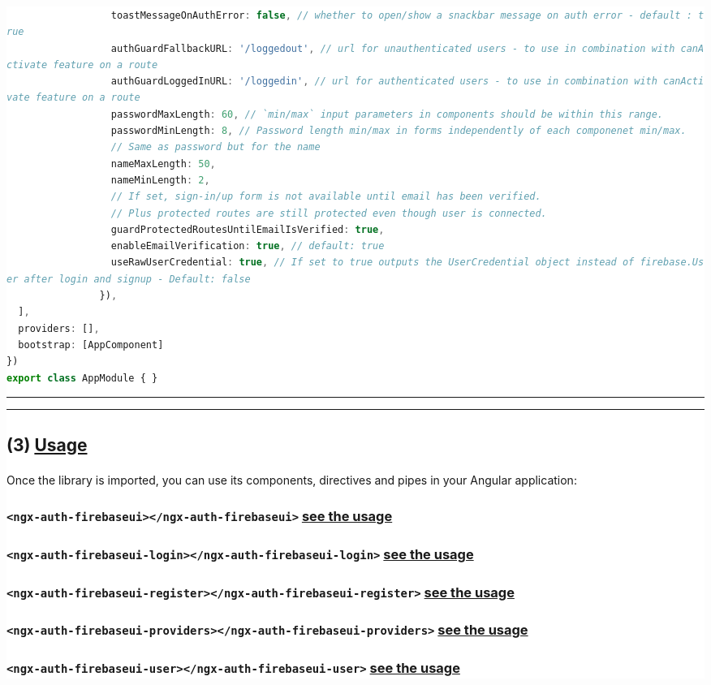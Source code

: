 ```typescript
                  toastMessageOnAuthError: false, // whether to open/show a snackbar message on auth error - default : true
                  authGuardFallbackURL: '/loggedout', // url for unauthenticated users - to use in combination with canActivate feature on a route
                  authGuardLoggedInURL: '/loggedin', // url for authenticated users - to use in combination with canActivate feature on a route
                  passwordMaxLength: 60, // `min/max` input parameters in components should be within this range.
                  passwordMinLength: 8, // Password length min/max in forms independently of each componenet min/max.
                  // Same as password but for the name
                  nameMaxLength: 50,
                  nameMinLength: 2,
                  // If set, sign-in/up form is not available until email has been verified.
                  // Plus protected routes are still protected even though user is connected.
                  guardProtectedRoutesUntilEmailIsVerified: true,
                  enableEmailVerification: true, // default: true
                  useRawUserCredential: true, // If set to true outputs the UserCredential object instead of firebase.User after login and signup - Default: false
                }),
  ],
  providers: [],
  bootstrap: [AppComponent]
})
export class AppModule { }

```

----


<a name="usage"/>

---
## (3) [Usage](https://ngx-auth-firebaseui.firebaseapp.com/getting-started)

Once the library is imported, you can use its components, directives and pipes in your Angular application:

### `<ngx-auth-firebaseui></ngx-auth-firebaseui>` [see the usage](https://github.com/AnthonyNahas/ngx-auth-firebaseui/blob/master/docs/ngx-auth-firebaseui.md#usage)
### `<ngx-auth-firebaseui-login></ngx-auth-firebaseui-login>` [see the usage](https://github.com/AnthonyNahas/ngx-auth-firebaseui/blob/master/docs/ngx-auth-firebaseui-login.md#usage)
### `<ngx-auth-firebaseui-register></ngx-auth-firebaseui-register>` [see the usage](https://github.com/AnthonyNahas/ngx-auth-firebaseui/blob/master/docs/ngx-auth-firebaseui-register.md#usage)
### `<ngx-auth-firebaseui-providers></ngx-auth-firebaseui-providers>` [see the usage](https://github.com/AnthonyNahas/ngx-auth-firebaseui/blob/master/docs/ngx-auth-firebaseui-providers.md#usage)
### `<ngx-auth-firebaseui-user></ngx-auth-firebaseui-user>` [see the usage](https://github.com/AnthonyNahas/ngx-auth-firebaseui/blob/master/docs/ngx-auth-firebaseui-user.md#usage)